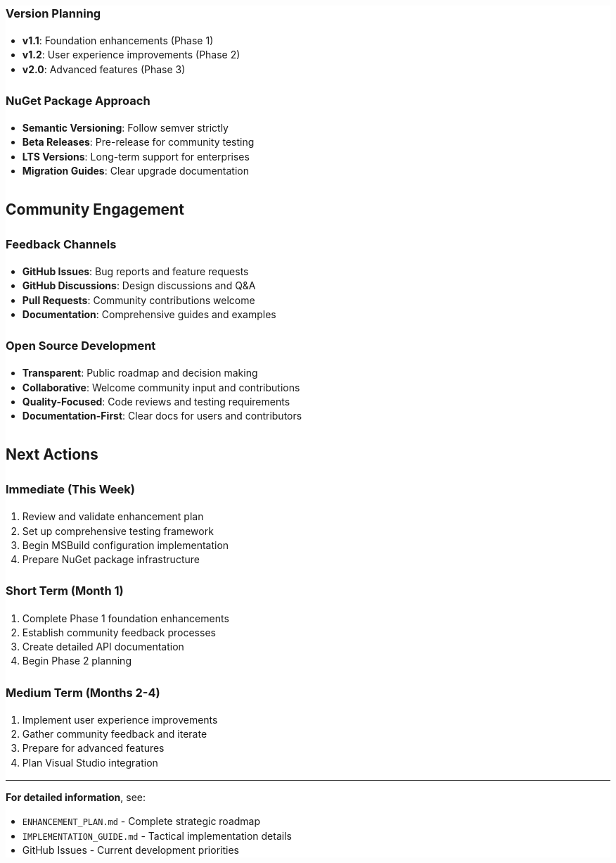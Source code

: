 ### Version Planning
- **v1.1**: Foundation enhancements (Phase 1)
- **v1.2**: User experience improvements (Phase 2)  
- **v2.0**: Advanced features (Phase 3)

### NuGet Package Approach
- **Semantic Versioning**: Follow semver strictly
- **Beta Releases**: Pre-release for community testing
- **LTS Versions**: Long-term support for enterprises
- **Migration Guides**: Clear upgrade documentation

## Community Engagement

### Feedback Channels
- **GitHub Issues**: Bug reports and feature requests
- **GitHub Discussions**: Design discussions and Q&A
- **Pull Requests**: Community contributions welcome
- **Documentation**: Comprehensive guides and examples

### Open Source Development
- **Transparent**: Public roadmap and decision making
- **Collaborative**: Welcome community input and contributions  
- **Quality-Focused**: Code reviews and testing requirements
- **Documentation-First**: Clear docs for users and contributors

## Next Actions

### Immediate (This Week)
1. Review and validate enhancement plan
2. Set up comprehensive testing framework
3. Begin MSBuild configuration implementation
4. Prepare NuGet package infrastructure

### Short Term (Month 1)
1. Complete Phase 1 foundation enhancements
2. Establish community feedback processes  
3. Create detailed API documentation
4. Begin Phase 2 planning

### Medium Term (Months 2-4)
1. Implement user experience improvements
2. Gather community feedback and iterate
3. Prepare for advanced features
4. Plan Visual Studio integration

---

**For detailed information**, see:
- `ENHANCEMENT_PLAN.md` - Complete strategic roadmap
- `IMPLEMENTATION_GUIDE.md` - Tactical implementation details  
- GitHub Issues - Current development priorities